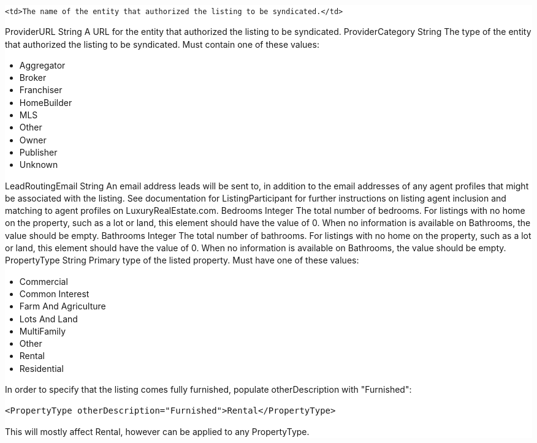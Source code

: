     <td>The name of the entity that authorized the listing to be syndicated.</td>
  </tr>
  <tr>
    <td>ProviderURL</td>
    <td>String</td>
    <td>A URL for the entity that authorized the listing to be syndicated.</td>
  </tr>
  <tr>
    <td>ProviderCategory</td>
    <td>String</td>
    <td>The type of the entity that authorized the listing to be syndicated. Must contain one of these values:
      <ul>
        <li>Aggregator</li>
        <li>Broker</li>
        <li>Franchiser</li>	
        <li>HomeBuilder</li>
        <li>MLS</li>
        <li>Other</li>
        <li>Owner</li>
        <li>Publisher</li>
        <li>Unknown</li>
      </ul>
    </td>
  </tr>
  <tr>
    <td>LeadRoutingEmail</td>
    <td>String</td>
    <td>An email address leads will be sent to, in addition to the email addresses of any agent profiles that might be associated with the listing. See documentation for ListingParticipant for further instructions on listing agent inclusion and matching to agent profiles on LuxuryRealEstate.com.</td>
  </tr>
  <tr>
    <td>Bedrooms</td>
    <td>Integer</td>
    <td>The total number of bedrooms. For listings with no home on the property, such as a lot or land, this element should have the value of 0. When no information is available on Bathrooms, the value should be empty.</td>
  </tr>
  <tr>
    <td>Bathrooms</td>
    <td>Integer</td>
    <td>The total number of bathrooms. For listings with no home on the property, such as a lot or land, this element should have the value of 0. When no information is available on Bathrooms, the value should be empty.</td>
  </tr>
  <tr>
    <td>PropertyType</td>
    <td>String</td>
    <td>Primary type of the listed property. Must have one of these values:
      <ul>
        <li>Commercial</li>
        <li>Common Interest</li>	
        <li>Farm And Agriculture</li>	
        <li>Lots And Land</li>
        <li>MultiFamily</li>
        <li>Other</li>
        <li>Rental</li>
        <li>Residential</li>        
      </ul>
      <p>In order to specify that the listing comes fully furnished, populate otherDescription with "Furnished":</p>
      <p><pre>&lt;PropertyType otherDescription="Furnished"&gt;Rental&lt;/PropertyType&gt;</pre></p>
      <p>This will mostly affect Rental, however can be applied to any PropertyType.</p>